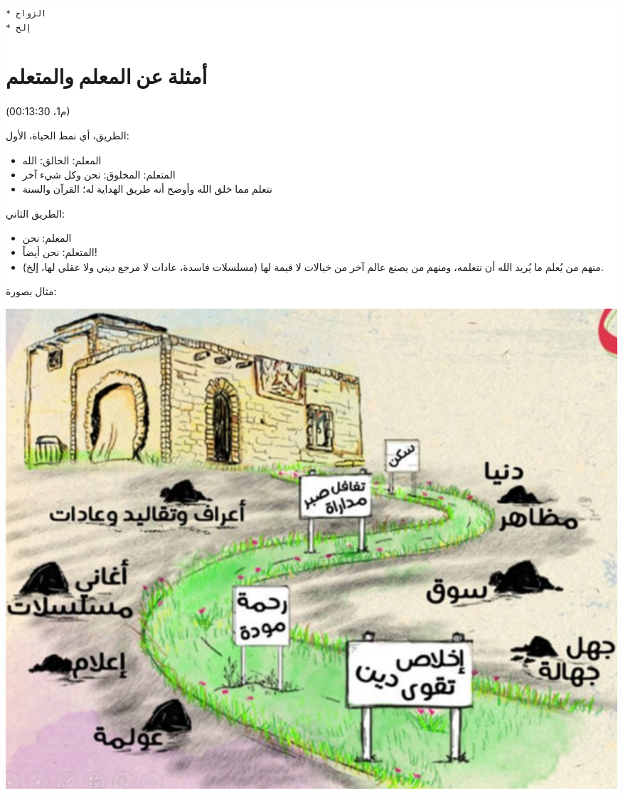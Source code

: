 	* الزواج
	* إلخ

# أمثلة عن المعلم والمتعلم

(م1، 00:13:30)

الطريق، أي نمط الحياة، الأول:
* المعلم: الخالق: الله
* المتعلم: المخلوق: نحن وكل شيء آخر
* نتعلم مما خلق الله وأوضح أنه طريق الهداية له؛ القرآن والسنة

الطريق الثاني:
* المعلم: نحن
* المتعلم: نحن أيضاً!
* منهم من يُعلم ما يُريد الله أن نتعلمه، ومنهم من يصنع عالم آخر من خيالات لا قيمة لها (مسلسلات فاسدة، عادات لا مرجع ديني ولا عقلي لها، إلخ).
 
مثال بصورة:

![](Attachments%20-%2001%20-%20بدايات%20وتنبيهات%20ومقدمات%20-%20حول%20المعلم%20والمتعلم%20أو%20الجمهور/Pasted%20image%2020250711182225.png)
